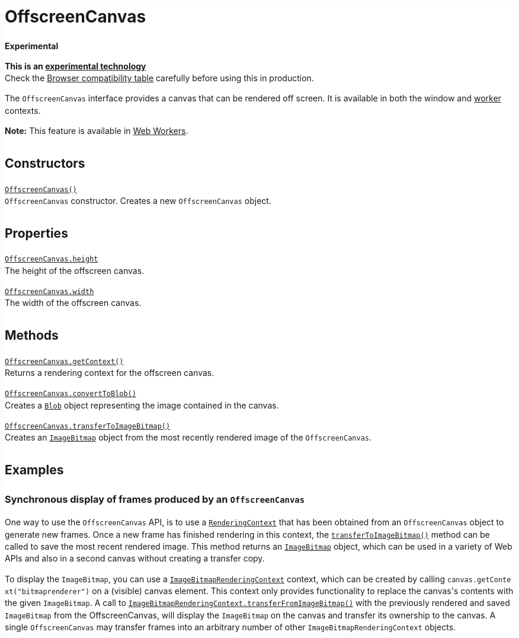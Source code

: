 OffscreenCanvas
===============

**Experimental**

**This is an [experimental technology](https://developer.mozilla.org/en-US/docs/MDN/Guidelines/Conventions_definitions#experimental)**  
Check the [Browser compatibility table](#browser_compatibility) carefully before using this in production.

The `OffscreenCanvas` interface provides a canvas that can be rendered off screen. It is available in both the window and [worker](web_workers_api) contexts.

**Note:** This feature is available in [Web Workers](web_workers_api).

Constructors
------------

[`OffscreenCanvas()`](offscreencanvas/offscreencanvas)  
`OffscreenCanvas` constructor. Creates a new `OffscreenCanvas` object.

Properties
----------

[`OffscreenCanvas.height`](offscreencanvas/height)  
The height of the offscreen canvas.

[`OffscreenCanvas.width`](offscreencanvas/width)  
The width of the offscreen canvas.

Methods
-------

[`OffscreenCanvas.getContext()`](offscreencanvas/getcontext)  
Returns a rendering context for the offscreen canvas.

[`OffscreenCanvas.convertToBlob()`](offscreencanvas/converttoblob)  
Creates a [`Blob`](blob) object representing the image contained in the canvas.

[`OffscreenCanvas.transferToImageBitmap()`](offscreencanvas/transfertoimagebitmap)  
Creates an [`ImageBitmap`](imagebitmap) object from the most recently rendered image of the `OffscreenCanvas`.

Examples
--------

### Synchronous display of frames produced by an `OffscreenCanvas`

One way to use the `OffscreenCanvas` API, is to use a [`RenderingContext`](renderingcontext) that has been obtained from an `OffscreenCanvas` object to generate new frames. Once a new frame has finished rendering in this context, the [`transferToImageBitmap()`](offscreencanvas/transfertoimagebitmap) method can be called to save the most recent rendered image. This method returns an [`ImageBitmap`](imagebitmap) object, which can be used in a variety of Web APIs and also in a second canvas without creating a transfer copy.

To display the `ImageBitmap`, you can use a [`ImageBitmapRenderingContext`](imagebitmaprenderingcontext) context, which can be created by calling `canvas.getContext("bitmaprenderer")` on a (visible) canvas element. This context only provides functionality to replace the canvas's contents with the given `ImageBitmap`. A call to [`ImageBitmapRenderingContext.transferFromImageBitmap()`](imagebitmaprenderingcontext/transferfromimagebitmap) with the previously rendered and saved `ImageBitmap` from the OffscreenCanvas, will display the `ImageBitmap` on the canvas and transfer its ownership to the canvas. A single `OffscreenCanvas` may transfer frames into an arbitrary number of other `ImageBitmapRenderingContext` objects.
